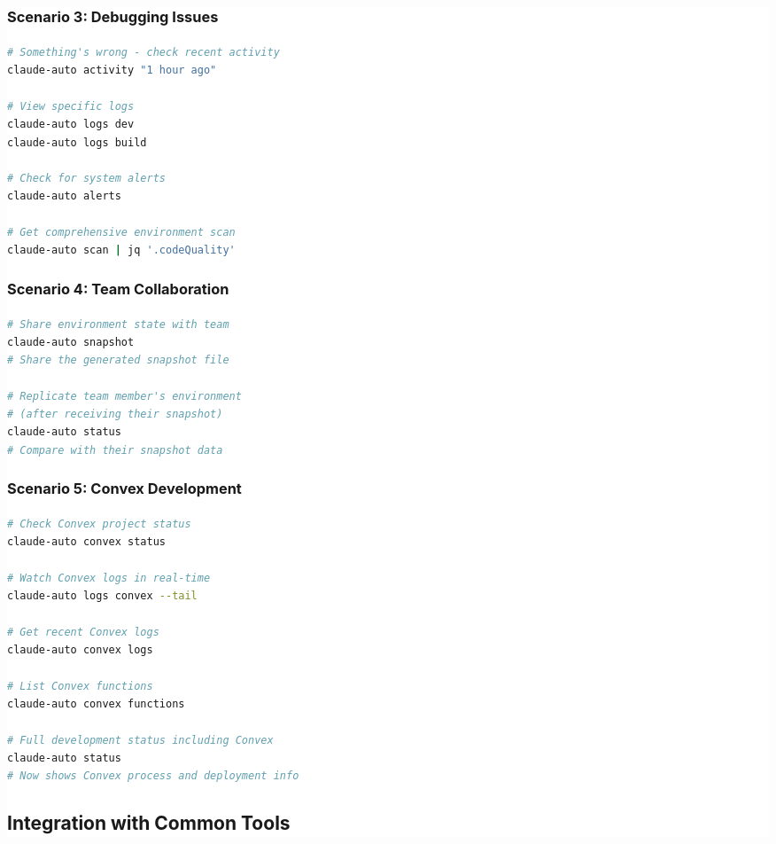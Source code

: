 ### Scenario 3: Debugging Issues

```bash
# Something's wrong - check recent activity
claude-auto activity "1 hour ago"

# View specific logs
claude-auto logs dev
claude-auto logs build

# Check for system alerts
claude-auto alerts

# Get comprehensive environment scan
claude-auto scan | jq '.codeQuality'
```

### Scenario 4: Team Collaboration

```bash
# Share environment state with team
claude-auto snapshot
# Share the generated snapshot file

# Replicate team member's environment
# (after receiving their snapshot)
claude-auto status
# Compare with their snapshot data
```

### Scenario 5: Convex Development

```bash
# Check Convex project status
claude-auto convex status

# Watch Convex logs in real-time
claude-auto logs convex --tail

# Get recent Convex logs
claude-auto convex logs

# List Convex functions
claude-auto convex functions

# Full development status including Convex
claude-auto status
# Now shows Convex process and deployment info
```

## Integration with Common Tools
